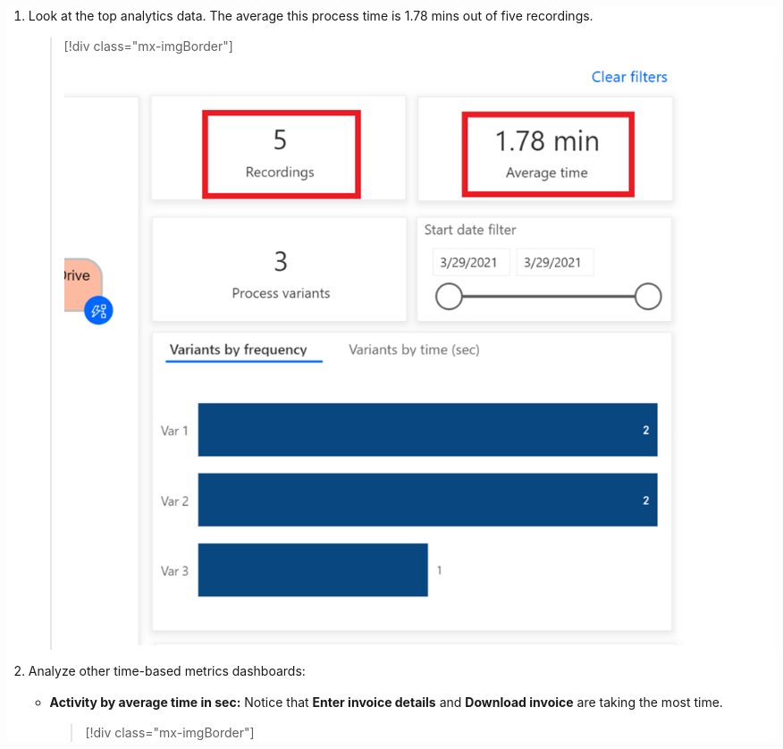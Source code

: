 1. Look at the top analytics data. The average this process time is 1.78 mins out of five recordings.  

    > [!div class="mx-imgBorder"]
    > ![Screenshot of selecting a blank space.](media/task-mining-walkthrough/analytics-data.png "select a blank space")

1. Analyze other time-based metrics dashboards:

   - **Activity by average time in sec:** Notice that **Enter invoice details** and **Download invoice** are taking the most time.

        > [!div class="mx-imgBorder"]